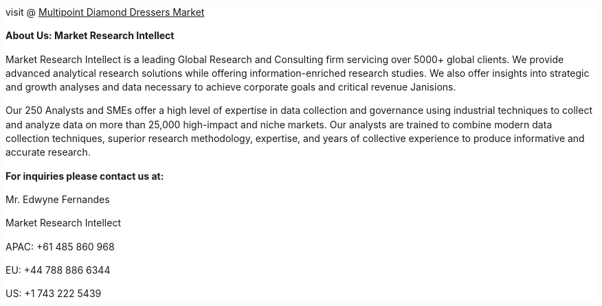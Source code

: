 visit&nbsp;@</strong>&nbsp;</span><span class="font-[700]"><a href="https://www.marketresearchintellect.com/product/global-multipoint-diamond-dressers-market-size-and-forecast/?utm_source=Linkedin&utm_medium=829" target="_blank" data-tracking-control-name="article-ssr-frontend-pulse_little-text-block" data-tracking-will-navigate="" data-test-link="">Multipoint Diamond Dressers Market</a></span></p><p><strong><span class="font-[700]">About Us: Market Research Intellect</span></strong></p><p><span class="">Market Research Intellect is a leading Global Research and Consulting firm servicing over 5000+ global clients. We provide advanced analytical research solutions while offering information-enriched research studies.&nbsp;</span>We also offer insights into strategic and growth analyses and data necessary to achieve corporate goals and critical revenue Janisions.</p><p><span class="">Our 250 Analysts and SMEs offer a high level of expertise in data collection and governance using industrial techniques to collect and analyze data on more than 25,000 high-impact and niche markets. Our analysts are trained to combine modern data collection techniques, superior research methodology, expertise, and years of collective experience to produce informative and accurate research.</span></p><p><strong>For inquiries please contact us at:</strong></p><p>Mr. Edwyne Fernandes</p><p>Market Research Intellect</p><p>APAC: +61 485 860 968</p><p>EU: +44 788 886 6344</p><p>US: +1 743 222 5439</p>
